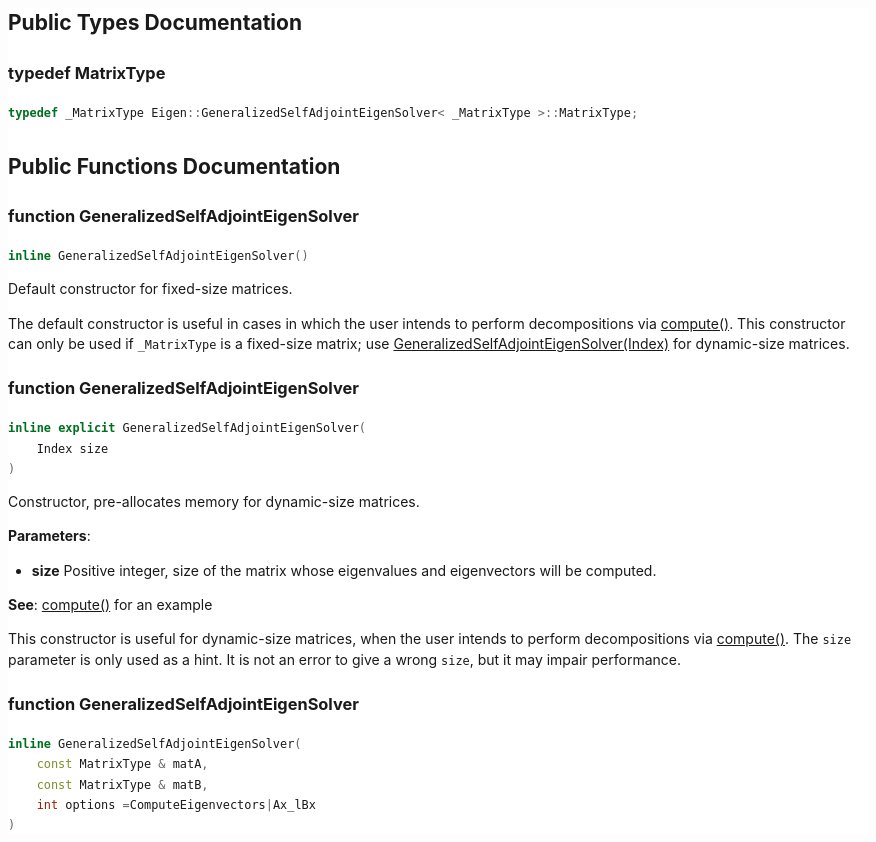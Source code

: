 ## Public Types Documentation

### typedef MatrixType

```cpp
typedef _MatrixType Eigen::GeneralizedSelfAdjointEigenSolver< _MatrixType >::MatrixType;
```


## Public Functions Documentation

### function GeneralizedSelfAdjointEigenSolver

```cpp
inline GeneralizedSelfAdjointEigenSolver()
```

Default constructor for fixed-size matrices. 

The default constructor is useful in cases in which the user intends to perform decompositions via <a href="http://example.org/classes/classeigen_1_1generalizedselfadjointeigensolver/#function-compute">compute()</a>. This constructor can only be used if <code>&#95;MatrixType</code> is a fixed-size matrix; use <a href="http://example.org/classes/classeigen_1_1generalizedselfadjointeigensolver/#function-generalizedselfadjointeigensolver">GeneralizedSelfAdjointEigenSolver(Index)</a> for dynamic-size matrices. 


### function GeneralizedSelfAdjointEigenSolver

```cpp
inline explicit GeneralizedSelfAdjointEigenSolver(
    Index size
)
```

Constructor, pre-allocates memory for dynamic-size matrices. 

**Parameters**: 

  * **size** Positive integer, size of the matrix whose eigenvalues and eigenvectors will be computed.


**See**: <a href="http://example.org/classes/classeigen_1_1generalizedselfadjointeigensolver/#function-compute">compute()</a> for an example 


This constructor is useful for dynamic-size matrices, when the user intends to perform decompositions via <a href="http://example.org/classes/classeigen_1_1generalizedselfadjointeigensolver/#function-compute">compute()</a>. The <code>size</code> parameter is only used as a hint. It is not an error to give a wrong <code>size</code>, but it may impair performance.


### function GeneralizedSelfAdjointEigenSolver

```cpp
inline GeneralizedSelfAdjointEigenSolver(
    const MatrixType & matA,
    const MatrixType & matB,
    int options =ComputeEigenvectors|Ax_lBx
)
```
